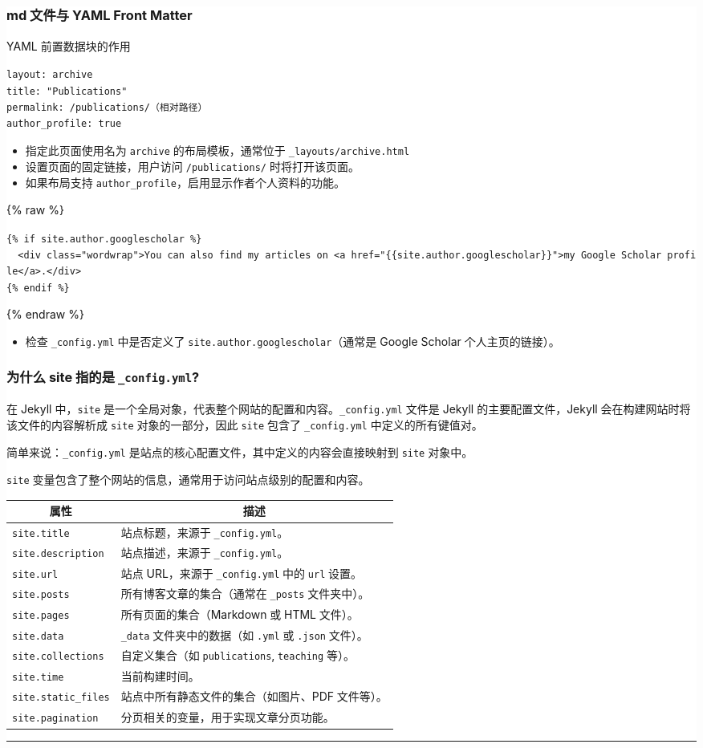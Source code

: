 ### md 文件与 YAML Front Matter

YAML 前置数据块的作用

```
layout: archive
title: "Publications"
permalink: /publications/（相对路径）
author_profile: true
```

* 指定此页面使用名为 `archive` 的布局模板，通常位于 `_layouts/archive.html`
* 设置页面的固定链接，用户访问 `/publications/` 时将打开该页面。
* 如果布局支持 `author_profile`，启用显示作者个人资料的功能。

{% raw %}
```
{% if site.author.googlescholar %}
  <div class="wordwrap">You can also find my articles on <a href="{{site.author.googlescholar}}">my Google Scholar profile</a>.</div>
{% endif %}
```
{% endraw %}

* 检查 `_config.yml` 中是否定义了 `site.author.googlescholar`（通常是 Google Scholar 个人主页的链接）。

### 为什么 site 指的是 `_config.yml`? 

在 Jekyll 中，`site` 是一个全局对象，代表整个网站的配置和内容。`_config.yml` 文件是 Jekyll 的主要配置文件，Jekyll 会在构建网站时将该文件的内容解析成 `site` 对象的一部分，因此 `site` 包含了 `_config.yml` 中定义的所有键值对。

简单来说：`_config.yml` 是站点的核心配置文件，其中定义的内容会直接映射到 `site` 对象中。

`site` 变量包含了整个网站的信息，通常用于访问站点级别的配置和内容。

| **属性**             | **描述**                                                                 |
|----------------------|--------------------------------------------------------------------------|
| `site.title`         | 站点标题，来源于 `_config.yml`。                                         |
| `site.description`   | 站点描述，来源于 `_config.yml`。                                         |
| `site.url`           | 站点 URL，来源于 `_config.yml` 中的 `url` 设置。                        |
| `site.posts`         | 所有博客文章的集合（通常在 `_posts` 文件夹中）。                         |
| `site.pages`         | 所有页面的集合（Markdown 或 HTML 文件）。                               |
| `site.data`          | `_data` 文件夹中的数据（如 `.yml` 或 `.json` 文件）。                    |
| `site.collections`   | 自定义集合（如 `publications`, `teaching` 等）。                         |
| `site.time`          | 当前构建时间。                                                          |
| `site.static_files`  | 站点中所有静态文件的集合（如图片、PDF 文件等）。                        |
| `site.pagination`    | 分页相关的变量，用于实现文章分页功能。                                   |

---